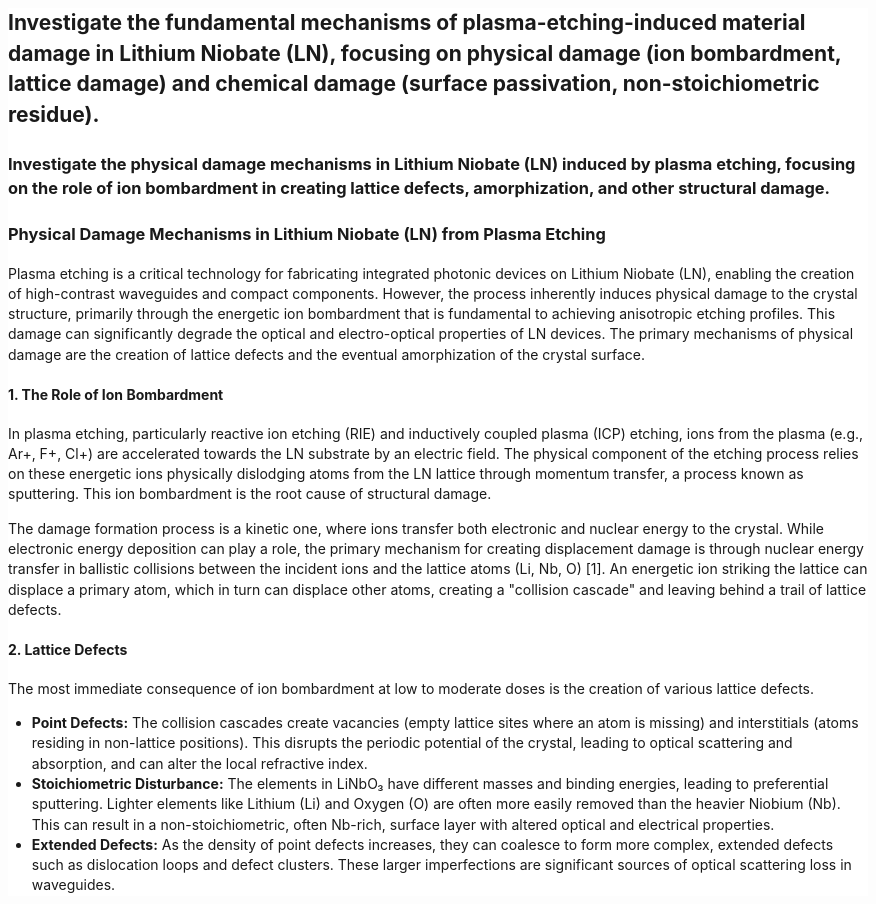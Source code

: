## Investigate the fundamental mechanisms of plasma-etching-induced material damage in Lithium Niobate (LN), focusing on physical damage (ion bombardment, lattice damage) and chemical damage (surface passivation, non-stoichiometric residue).



 
 ### Investigate the physical damage mechanisms in Lithium Niobate (LN) induced by plasma etching, focusing on the role of ion bombardment in creating lattice defects, amorphization, and other structural damage.

### **Physical Damage Mechanisms in Lithium Niobate (LN) from Plasma Etching**

Plasma etching is a critical technology for fabricating integrated photonic devices on Lithium Niobate (LN), enabling the creation of high-contrast waveguides and compact components. However, the process inherently induces physical damage to the crystal structure, primarily through the energetic ion bombardment that is fundamental to achieving anisotropic etching profiles. This damage can significantly degrade the optical and electro-optical properties of LN devices. The primary mechanisms of physical damage are the creation of lattice defects and the eventual amorphization of the crystal surface.

#### **1. The Role of Ion Bombardment**

In plasma etching, particularly reactive ion etching (RIE) and inductively coupled plasma (ICP) etching, ions from the plasma (e.g., Ar+, F+, Cl+) are accelerated towards the LN substrate by an electric field. The physical component of the etching process relies on these energetic ions physically dislodging atoms from the LN lattice through momentum transfer, a process known as sputtering. This ion bombardment is the root cause of structural damage.

The damage formation process is a kinetic one, where ions transfer both electronic and nuclear energy to the crystal. While electronic energy deposition can play a role, the primary mechanism for creating displacement damage is through nuclear energy transfer in ballistic collisions between the incident ions and the lattice atoms (Li, Nb, O) [1]. An energetic ion striking the lattice can displace a primary atom, which in turn can displace other atoms, creating a "collision cascade" and leaving behind a trail of lattice defects.

#### **2. Lattice Defects**

The most immediate consequence of ion bombardment at low to moderate doses is the creation of various lattice defects.

*   **Point Defects:** The collision cascades create vacancies (empty lattice sites where an atom is missing) and interstitials (atoms residing in non-lattice positions). This disrupts the periodic potential of the crystal, leading to optical scattering and absorption, and can alter the local refractive index.
*   **Stoichiometric Disturbance:** The elements in LiNbO₃ have different masses and binding energies, leading to preferential sputtering. Lighter elements like Lithium (Li) and Oxygen (O) are often more easily removed than the heavier Niobium (Nb). This can result in a non-stoichiometric, often Nb-rich, surface layer with altered optical and electrical properties.
*   **Extended Defects:** As the density of point defects increases, they can coalesce to form more complex, extended defects such as dislocation loops and defect clusters. These larger imperfections are significant sources of optical scattering loss in waveguides.
